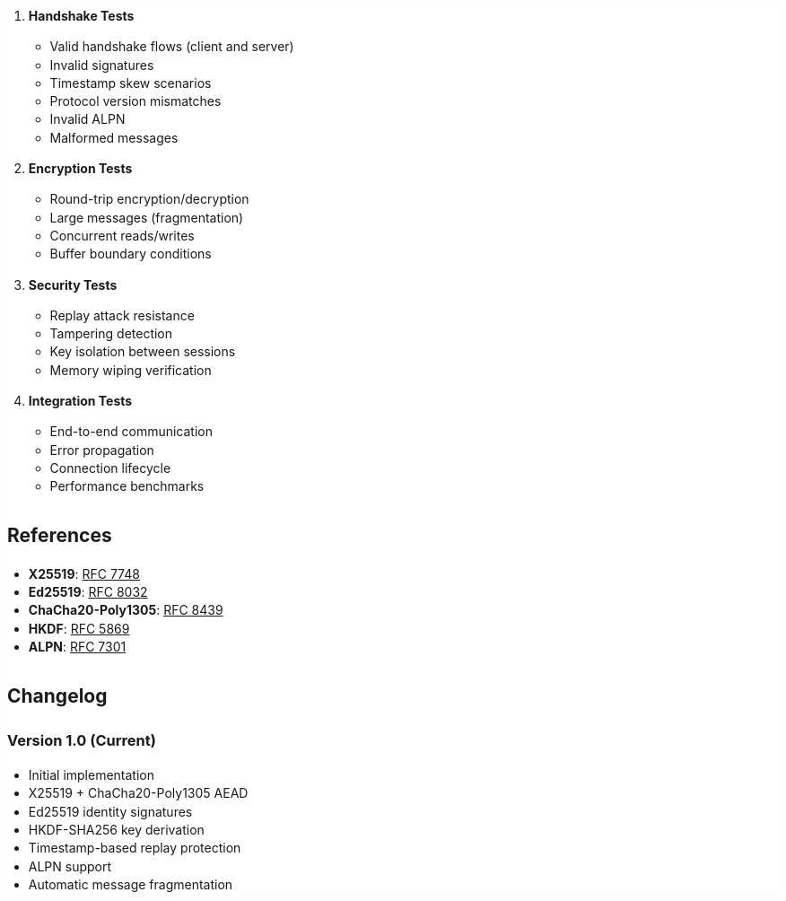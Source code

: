 1. **Handshake Tests**
   - Valid handshake flows (client and server)
   - Invalid signatures
   - Timestamp skew scenarios
   - Protocol version mismatches
   - Invalid ALPN
   - Malformed messages

2. **Encryption Tests**
   - Round-trip encryption/decryption
   - Large messages (fragmentation)
   - Concurrent reads/writes
   - Buffer boundary conditions

3. **Security Tests**
   - Replay attack resistance
   - Tampering detection
   - Key isolation between sessions
   - Memory wiping verification

4. **Integration Tests**
   - End-to-end communication
   - Error propagation
   - Connection lifecycle
   - Performance benchmarks

## References

- **X25519**: [RFC 7748](https://tools.ietf.org/html/rfc7748)
- **Ed25519**: [RFC 8032](https://tools.ietf.org/html/rfc8032)
- **ChaCha20-Poly1305**: [RFC 8439](https://tools.ietf.org/html/rfc8439)
- **HKDF**: [RFC 5869](https://tools.ietf.org/html/rfc5869)
- **ALPN**: [RFC 7301](https://tools.ietf.org/html/rfc7301)

## Changelog

### Version 1.0 (Current)
- Initial implementation
- X25519 + ChaCha20-Poly1305 AEAD
- Ed25519 identity signatures
- HKDF-SHA256 key derivation
- Timestamp-based replay protection
- ALPN support
- Automatic message fragmentation